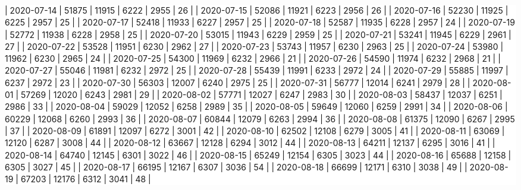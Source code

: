 | 2020-07-14 | 51875 | 11915 | 6222 | 2955 | 26 |
| 2020-07-15 | 52086 | 11921 | 6223 | 2956 | 26 |
| 2020-07-16 | 52230 | 11925 | 6225 | 2957 | 25 |
| 2020-07-17 | 52418 | 11933 | 6227 | 2957 | 25 |
| 2020-07-18 | 52587 | 11935 | 6228 | 2957 | 24 |
| 2020-07-19 | 52772 | 11938 | 6228 | 2958 | 25 |
| 2020-07-20 | 53015 | 11943 | 6229 | 2959 | 25 |
| 2020-07-21 | 53241 | 11945 | 6229 | 2961 | 27 |
| 2020-07-22 | 53528 | 11951 | 6230 | 2962 | 27 |
| 2020-07-23 | 53743 | 11957 | 6230 | 2963 | 25 |
| 2020-07-24 | 53980 | 11962 | 6230 | 2965 | 24 |
| 2020-07-25 | 54300 | 11969 | 6232 | 2966 | 21 |
| 2020-07-26 | 54590 | 11974 | 6232 | 2968 | 21 |
| 2020-07-27 | 55046 | 11981 | 6232 | 2972 | 25 |
| 2020-07-28 | 55439 | 11991 | 6233 | 2972 | 24 |
| 2020-07-29 | 55885 | 11997 | 6237 | 2972 | 23 |
| 2020-07-30 | 56303 | 12007 | 6240 | 2975 | 25 |
| 2020-07-31 | 56777 | 12014 | 6241 | 2979 | 28 |
| 2020-08-01 | 57269 | 12020 | 6243 | 2981 | 29 |
| 2020-08-02 | 57771 | 12027 | 6247 | 2983 | 30 |
| 2020-08-03 | 58437 | 12037 | 6251 | 2986 | 33 |
| 2020-08-04 | 59029 | 12052 | 6258 | 2989 | 35 |
| 2020-08-05 | 59649 | 12060 | 6259 | 2991 | 34 |
| 2020-08-06 | 60229 | 12068 | 6260 | 2993 | 36 |
| 2020-08-07 | 60844 | 12079 | 6263 | 2994 | 36 |
| 2020-08-08 | 61375 | 12090 | 6267 | 2995 | 37 |
| 2020-08-09 | 61891 | 12097 | 6272 | 3001 | 42 |
| 2020-08-10 | 62502 | 12108 | 6279 | 3005 | 41 |
| 2020-08-11 | 63069 | 12120 | 6287 | 3008 | 44 |
| 2020-08-12 | 63667 | 12128 | 6294 | 3012 | 44 |
| 2020-08-13 | 64211 | 12137 | 6295 | 3016 | 41 |
| 2020-08-14 | 64740 | 12145 | 6301 | 3022 | 46 |
| 2020-08-15 | 65249 | 12154 | 6305 | 3023 | 44 |
| 2020-08-16 | 65688 | 12158 | 6305 | 3027 | 45 |
| 2020-08-17 | 66195 | 12167 | 6307 | 3036 | 54 |
| 2020-08-18 | 66699 | 12171 | 6310 | 3038 | 49 |
| 2020-08-19 | 67203 | 12176 | 6312 | 3041 | 48 |